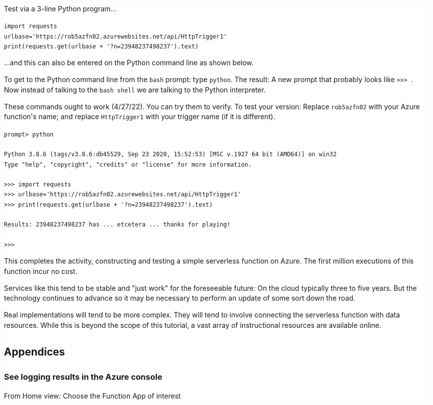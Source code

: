 Test via a 3-line Python program...
 

```
import requests
urlbase='https://rob5azfn02.azurewebsites.net/api/HttpTrigger1'
print(requests.get(urlbase + '?n=23948237498237').text)
```

...and this can also be entered on the Python command line as shown below. 
 
To get to the Python command line from 
the `bash` prompt: type `python`. The result: A new prompt that
probably looks like `>>> `. Now instead of talking to the `bash shell`
we are talking to the Python interpreter. 

 
These commands ought to work (4/27/22). You can try them to
verify. To test your version: Replace `rob5azfn02` with your Azure function's name; and replace
`HttpTrigger1` with your trigger name (if it is different). 

```
prompt> python

Python 3.8.6 (tags/v3.8.6:db45529, Sep 23 2020, 15:52:53) [MSC v.1927 64 bit (AMD64)] on win32
Type "help", "copyright", "credits" or "license" for more information.

>>> import requests
>>> urlbase='https://rob5azfn02.azurewebsites.net/api/HttpTrigger1'
>>> print(requests.get(urlbase + '?n=23948237498237').text)

Results: 23948237498237 has ... etcetera ... thanks for playing!

>>> 
```

This completes the activity, constructing and testing a simple serverless function on Azure. 
The first million executions of this function incur no cost. 
 
Services like this tend to be stable and "just work" for 
the foreseeable future: On the cloud typically three to five years.
But the technology continues to advance so it may be necessary to
perform an update of some sort down the road.


Real implementations will tend to be more complex. 
They will tend to involve connecting 
the serverless function with data resources. While this is 
beyond the scope of this tutorial, a vast array of instructional resources are 
available online. 

## Appendices

### See logging results in the Azure console

From Home view: Choose the Function App of interest
 